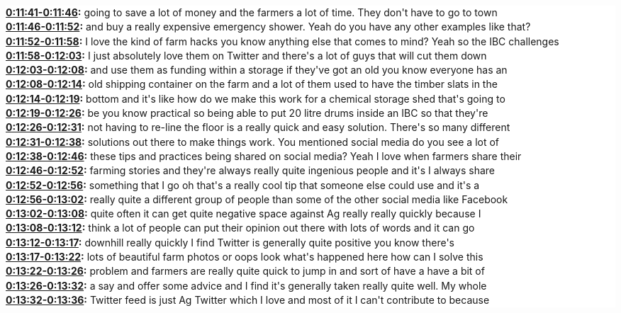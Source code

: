 **[0:11:41-0:11:46](https://www.agtechsowhat.com/agtechsowhatepisodes/social-media-and-social-license#t=0:11:41):**  going to save a lot of money and the farmers a lot of time. They don't have to go to town  
**[0:11:46-0:11:52](https://www.agtechsowhat.com/agtechsowhatepisodes/social-media-and-social-license#t=0:11:46):**  and buy a really expensive emergency shower. Yeah do you have any other examples like that?  
**[0:11:52-0:11:58](https://www.agtechsowhat.com/agtechsowhatepisodes/social-media-and-social-license#t=0:11:52):**  I love the kind of farm hacks you know anything else that comes to mind? Yeah so the IBC challenges  
**[0:11:58-0:12:03](https://www.agtechsowhat.com/agtechsowhatepisodes/social-media-and-social-license#t=0:11:58):**  I just absolutely love them on Twitter and there's a lot of guys that will cut them down  
**[0:12:03-0:12:08](https://www.agtechsowhat.com/agtechsowhatepisodes/social-media-and-social-license#t=0:12:03):**  and use them as funding within a storage if they've got an old you know everyone has an  
**[0:12:08-0:12:14](https://www.agtechsowhat.com/agtechsowhatepisodes/social-media-and-social-license#t=0:12:08):**  old shipping container on the farm and a lot of them used to have the timber slats in the  
**[0:12:14-0:12:19](https://www.agtechsowhat.com/agtechsowhatepisodes/social-media-and-social-license#t=0:12:14):**  bottom and it's like how do we make this work for a chemical storage shed that's going to  
**[0:12:19-0:12:26](https://www.agtechsowhat.com/agtechsowhatepisodes/social-media-and-social-license#t=0:12:19):**  be you know practical so being able to put 20 litre drums inside an IBC so that they're  
**[0:12:26-0:12:31](https://www.agtechsowhat.com/agtechsowhatepisodes/social-media-and-social-license#t=0:12:26):**  not having to re-line the floor is a really quick and easy solution. There's so many different  
**[0:12:31-0:12:38](https://www.agtechsowhat.com/agtechsowhatepisodes/social-media-and-social-license#t=0:12:31):**  solutions out there to make things work. You mentioned social media do you see a lot of  
**[0:12:38-0:12:46](https://www.agtechsowhat.com/agtechsowhatepisodes/social-media-and-social-license#t=0:12:38):**  these tips and practices being shared on social media? Yeah I love when farmers share their  
**[0:12:46-0:12:52](https://www.agtechsowhat.com/agtechsowhatepisodes/social-media-and-social-license#t=0:12:46):**  farming stories and they're always really quite ingenious people and it's I always share  
**[0:12:52-0:12:56](https://www.agtechsowhat.com/agtechsowhatepisodes/social-media-and-social-license#t=0:12:52):**  something that I go oh that's a really cool tip that someone else could use and it's a  
**[0:12:56-0:13:02](https://www.agtechsowhat.com/agtechsowhatepisodes/social-media-and-social-license#t=0:12:56):**  really quite a different group of people than some of the other social media like Facebook  
**[0:13:02-0:13:08](https://www.agtechsowhat.com/agtechsowhatepisodes/social-media-and-social-license#t=0:13:02):**  quite often it can get quite negative space against Ag really really quickly because I  
**[0:13:08-0:13:12](https://www.agtechsowhat.com/agtechsowhatepisodes/social-media-and-social-license#t=0:13:08):**  think a lot of people can put their opinion out there with lots of words and it can go  
**[0:13:12-0:13:17](https://www.agtechsowhat.com/agtechsowhatepisodes/social-media-and-social-license#t=0:13:12):**  downhill really quickly I find Twitter is generally quite positive you know there's  
**[0:13:17-0:13:22](https://www.agtechsowhat.com/agtechsowhatepisodes/social-media-and-social-license#t=0:13:17):**  lots of beautiful farm photos or oops look what's happened here how can I solve this  
**[0:13:22-0:13:26](https://www.agtechsowhat.com/agtechsowhatepisodes/social-media-and-social-license#t=0:13:22):**  problem and farmers are really quite quick to jump in and sort of have a have a bit of  
**[0:13:26-0:13:32](https://www.agtechsowhat.com/agtechsowhatepisodes/social-media-and-social-license#t=0:13:26):**  a say and offer some advice and I find it's generally taken really quite well. My whole  
**[0:13:32-0:13:36](https://www.agtechsowhat.com/agtechsowhatepisodes/social-media-and-social-license#t=0:13:32):**  Twitter feed is just Ag Twitter which I love and most of it I can't contribute to because  